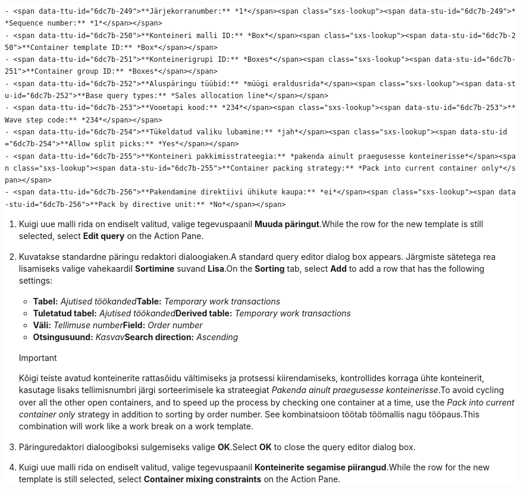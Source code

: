     - <span data-ttu-id="6dc7b-249">**Järjekorranumber:** *1*</span><span class="sxs-lookup"><span data-stu-id="6dc7b-249">**Sequence number:** *1*</span></span>
    - <span data-ttu-id="6dc7b-250">**Konteineri malli ID:** *Box*</span><span class="sxs-lookup"><span data-stu-id="6dc7b-250">**Container template ID:** *Box*</span></span>
    - <span data-ttu-id="6dc7b-251">**Konteinerigrupi ID:** *Boxes*</span><span class="sxs-lookup"><span data-stu-id="6dc7b-251">**Container group ID:** *Boxes*</span></span>
    - <span data-ttu-id="6dc7b-252">**Aluspäringu tüübid:** *müügi eraldusrida*</span><span class="sxs-lookup"><span data-stu-id="6dc7b-252">**Base query types:** *Sales allocation line*</span></span>
    - <span data-ttu-id="6dc7b-253">**Vooetapi kood:** *234*</span><span class="sxs-lookup"><span data-stu-id="6dc7b-253">**Wave step code:** *234*</span></span>
    - <span data-ttu-id="6dc7b-254">**Tükeldatud valiku lubamine:** *jah*</span><span class="sxs-lookup"><span data-stu-id="6dc7b-254">**Allow split picks:** *Yes*</span></span>
    - <span data-ttu-id="6dc7b-255">**Konteineri pakkimisstrateegia:** *pakenda ainult praegusesse konteinerisse*</span><span class="sxs-lookup"><span data-stu-id="6dc7b-255">**Container packing strategy:** *Pack into current container only*</span></span>
    - <span data-ttu-id="6dc7b-256">**Pakendamine direktiivi ühikute kaupa:** *ei*</span><span class="sxs-lookup"><span data-stu-id="6dc7b-256">**Pack by directive unit:** *No*</span></span>

1. <span data-ttu-id="6dc7b-257">Kuigi uue malli rida on endiselt valitud, valige tegevuspaanil **Muuda päringut**.</span><span class="sxs-lookup"><span data-stu-id="6dc7b-257">While the row for the new template is still selected, select **Edit query** on the Action Pane.</span></span>
1. <span data-ttu-id="6dc7b-258">Kuvatakse standardne päringu redaktori dialoogiaken.</span><span class="sxs-lookup"><span data-stu-id="6dc7b-258">A standard query editor dialog box appears.</span></span> <span data-ttu-id="6dc7b-259">Järgmiste sätetega rea ​​lisamiseks valige vahekaardil **Sortimine** suvand **Lisa**.</span><span class="sxs-lookup"><span data-stu-id="6dc7b-259">On the **Sorting** tab, select **Add** to add a row that has the following settings:</span></span>

    - <span data-ttu-id="6dc7b-260">**Tabel:** *Ajutised töökanded*</span><span class="sxs-lookup"><span data-stu-id="6dc7b-260">**Table:** *Temporary work transactions*</span></span>
    - <span data-ttu-id="6dc7b-261">**Tuletatud tabel:** *Ajutised töökanded*</span><span class="sxs-lookup"><span data-stu-id="6dc7b-261">**Derived table:** *Temporary work transactions*</span></span>
    - <span data-ttu-id="6dc7b-262">**Väli:** *Tellimuse number*</span><span class="sxs-lookup"><span data-stu-id="6dc7b-262">**Field:** *Order number*</span></span>
    - <span data-ttu-id="6dc7b-263">**Otsingusuund:** *Kasvav*</span><span class="sxs-lookup"><span data-stu-id="6dc7b-263">**Search direction:** *Ascending*</span></span>

    > [!IMPORTANT]
    > <span data-ttu-id="6dc7b-264">Kõigi teiste avatud konteinerite rattasõidu vältimiseks ja protsessi kiirendamiseks, kontrollides korraga ühte konteinerit, kasutage lisaks tellimisnumbri järgi sorteerimisele ka strateegiat *Pakenda ainult praegusesse konteinerisse*.</span><span class="sxs-lookup"><span data-stu-id="6dc7b-264">To avoid cycling over all the other open containers, and to speed up the process by checking one container at a time, use the *Pack into current container only* strategy in addition to sorting by order number.</span></span> <span data-ttu-id="6dc7b-265">See kombinatsioon töötab töömallis nagu tööpaus.</span><span class="sxs-lookup"><span data-stu-id="6dc7b-265">This combination will work like a work break on a work template.</span></span>

1. <span data-ttu-id="6dc7b-266">Päringuredaktori dialoogiboksi sulgemiseks valige **OK**.</span><span class="sxs-lookup"><span data-stu-id="6dc7b-266">Select **OK** to close the query editor dialog box.</span></span>
1. <span data-ttu-id="6dc7b-267">Kuigi uue malli rida on endiselt valitud, valige tegevuspaanil **Konteinerite segamise piirangud**.</span><span class="sxs-lookup"><span data-stu-id="6dc7b-267">While the row for the new template is still selected, select **Container mixing constraints** on the Action Pane.</span></span>

